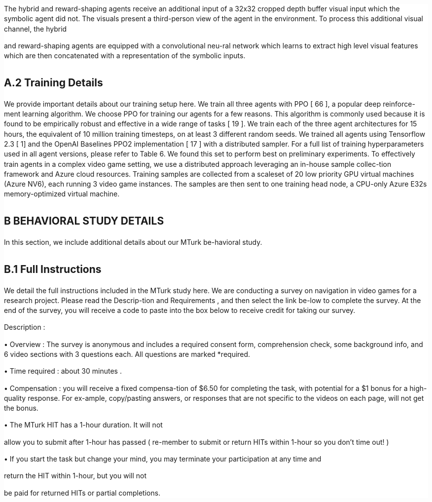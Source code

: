 The hybrid and reward-shaping agents receive an additional input of a 32x32 cropped depth buffer visual input which the symbolic agent did not. The visuals present a third-person view of the agent in the environment. To process this additional visual channel, the hybrid 

and reward-shaping agents are equipped with a convolutional neu-ral network which learns to extract high level visual features which are then concatenated with a representation of the symbolic inputs. 

## A.2 Training Details 

We provide important details about our training setup here. We train all three agents with PPO [ 66 ], a popular deep reinforce-ment learning algorithm. We choose PPO for training our agents for a few reasons. This algorithm is commonly used because it is found to be empirically robust and effective in a wide range of tasks [ 19 ]. We train each of the three agent architectures for 15 hours, the equivalent of 10 million training timesteps, on at least 3 different random seeds. We trained all agents using Tensorflow 2.3 [ 1] and the OpenAI Baselines PPO2 implementation [ 17 ] with a distributed sampler. For a full list of training hyperparameters used in all agent versions, please refer to Table 6. We found this set to perform best on preliminary experiments. To effectively train agents in a complex video game setting, we use a distributed approach leveraging an in-house sample collec-tion framework and Azure cloud resources. Training samples are collected from a scaleset of 20 low priority GPU virtual machines (Azure NV6), each running 3 video game instances. The samples are then sent to one training head node, a CPU-only Azure E32s memory-optimized virtual machine. 

## B BEHAVIORAL STUDY DETAILS 

In this section, we include additional details about our MTurk be-havioral study. 

## B.1 Full Instructions 

We detail the full instructions included in the MTurk study here. We are conducting a survey on navigation in video games for a research project. Please read the Descrip-tion and Requirements , and then select the link be-low to complete the survey. At the end of the survey, you will receive a code to paste into the box below to receive credit for taking our survey. 

Description :

• Overview : The survey is anonymous and includes a required consent form, comprehension check, some background info, and 6 video sections with 3 questions each. All questions are marked *required. 

• Time required : about 30 minutes .

• Compensation : you will receive a fixed compensa-tion of $6.50 for completing the task, with potential for a $1 bonus for a high-quality response. For ex-ample, copy/pasting answers, or responses that are not specific to the videos on each page, will not get the bonus. 

• The MTurk HIT has a 1-hour duration. It will not 

allow you to submit after 1-hour has passed ( re-member to submit or return HITs within 1-hour so you don’t time out! )

• If you start the task but change your mind, you may terminate your participation at any time and 

return the HIT within 1-hour, but you will not 

be paid for returned HITs or partial completions. 
